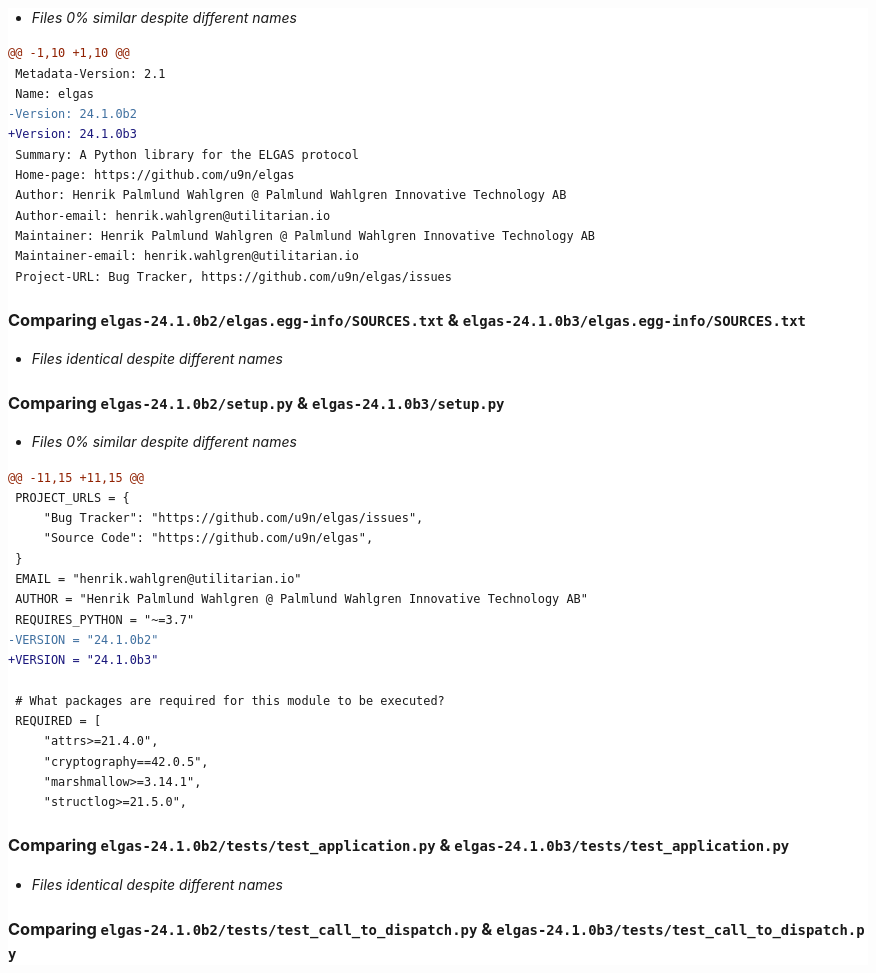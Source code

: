  * *Files 0% similar despite different names*

```diff
@@ -1,10 +1,10 @@
 Metadata-Version: 2.1
 Name: elgas
-Version: 24.1.0b2
+Version: 24.1.0b3
 Summary: A Python library for the ELGAS protocol
 Home-page: https://github.com/u9n/elgas
 Author: Henrik Palmlund Wahlgren @ Palmlund Wahlgren Innovative Technology AB
 Author-email: henrik.wahlgren@utilitarian.io
 Maintainer: Henrik Palmlund Wahlgren @ Palmlund Wahlgren Innovative Technology AB
 Maintainer-email: henrik.wahlgren@utilitarian.io
 Project-URL: Bug Tracker, https://github.com/u9n/elgas/issues
```

### Comparing `elgas-24.1.0b2/elgas.egg-info/SOURCES.txt` & `elgas-24.1.0b3/elgas.egg-info/SOURCES.txt`

 * *Files identical despite different names*

### Comparing `elgas-24.1.0b2/setup.py` & `elgas-24.1.0b3/setup.py`

 * *Files 0% similar despite different names*

```diff
@@ -11,15 +11,15 @@
 PROJECT_URLS = {
     "Bug Tracker": "https://github.com/u9n/elgas/issues",
     "Source Code": "https://github.com/u9n/elgas",
 }
 EMAIL = "henrik.wahlgren@utilitarian.io"
 AUTHOR = "Henrik Palmlund Wahlgren @ Palmlund Wahlgren Innovative Technology AB"
 REQUIRES_PYTHON = "~=3.7"
-VERSION = "24.1.0b2"
+VERSION = "24.1.0b3"
 
 # What packages are required for this module to be executed?
 REQUIRED = [
     "attrs>=21.4.0",
     "cryptography==42.0.5",
     "marshmallow>=3.14.1",
     "structlog>=21.5.0",
```

### Comparing `elgas-24.1.0b2/tests/test_application.py` & `elgas-24.1.0b3/tests/test_application.py`

 * *Files identical despite different names*

### Comparing `elgas-24.1.0b2/tests/test_call_to_dispatch.py` & `elgas-24.1.0b3/tests/test_call_to_dispatch.py`
